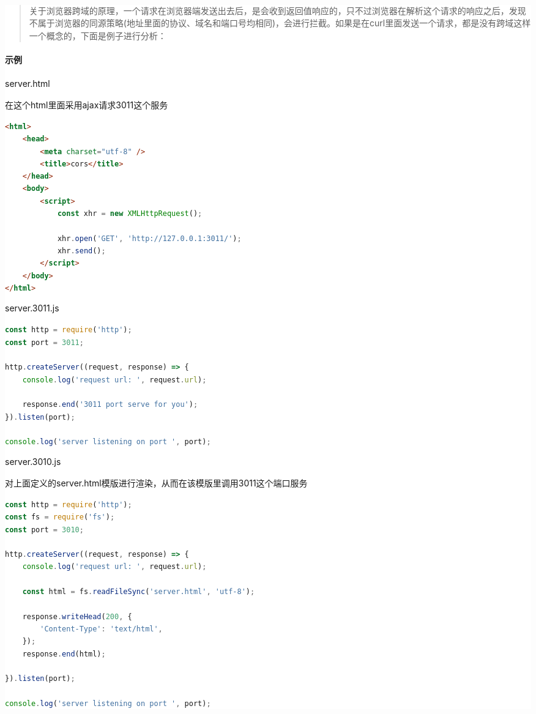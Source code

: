 > 关于浏览器跨域的原理，一个请求在浏览器端发送出去后，是会收到返回值响应的，只不过浏览器在解析这个请求的响应之后，发现不属于浏览器的同源策略(地址里面的协议、域名和端口号均相同)，会进行拦截。如果是在curl里面发送一个请求，都是没有跨域这样一个概念的，下面是例子进行分析：

#### 示例

server.html

在这个html里面采用ajax请求3011这个服务

```html
<html>
    <head>
        <meta charset="utf-8" />
        <title>cors</title>
    </head>
    <body>
        <script>
            const xhr = new XMLHttpRequest();

            xhr.open('GET', 'http://127.0.0.1:3011/');
            xhr.send();
        </script>
    </body>
</html>
```

server.3011.js

```js
const http = require('http');
const port = 3011;

http.createServer((request, response) => {
    console.log('request url: ', request.url);

    response.end('3011 port serve for you');
}).listen(port);

console.log('server listening on port ', port);
```

server.3010.js

对上面定义的server.html模版进行渲染，从而在该模版里调用3011这个端口服务

```js
const http = require('http');
const fs = require('fs');
const port = 3010;

http.createServer((request, response) => {
    console.log('request url: ', request.url);

    const html = fs.readFileSync('server.html', 'utf-8');
    
    response.writeHead(200, {
        'Content-Type': 'text/html',
    });
    response.end(html);

}).listen(port);

console.log('server listening on port ', port);
```
